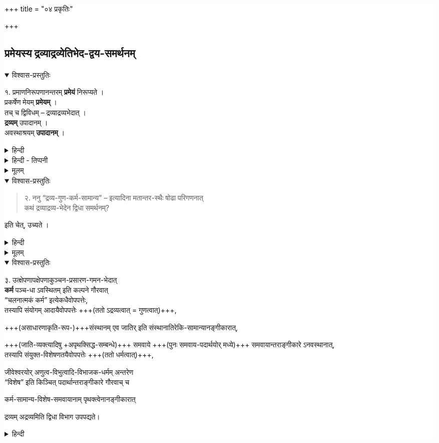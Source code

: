 +++
title = "०४ प्रकृतिः"

+++

## प्रमेयस्य द्रव्याद्रव्येतिभेद-द्वय-समर्थनम् 

<details open><summary>विश्वास-प्रस्तुतिः</summary>

१. प्रमाणनिरूपणानन्तरम् **प्रमेयं** निरूप्यते ।  
प्रकर्षेण मेयम् **प्रमेयम्** ।  
तच् च द्विविधम् – द्रव्याद्रव्यभेदात् ।  
**द्रव्यम्** उपादानम् ।  
अवस्थाश्रयम् **उपादानम्** ।
</details>

<details><summary>हिन्दी</summary></details>

<details><summary>हिन्दी - तिप्पनी</summary></details>


<details><summary>मूलम्</summary></details>


<details open><summary>विश्वास-प्रस्तुतिः</summary>

> २. ननु “द्रव्य-गुण-कर्म-सामान्य” – इत्यादिना मतान्तर-स्थैः षोढा परिगणनात्  
कथं द्रव्याद्रव्य-भेदेन द्विधा समर्थनम्? 

इति चेत्, उच्यते ।
</details>

<details><summary>हिन्दी</summary></details>


<details><summary>मूलम्</summary></details>


<details open><summary>विश्वास-प्रस्तुतिः</summary>

३. उत्क्षेपणापक्षेपणाकुञ्चन-प्रसारण-गमन-भेदात्  
**कर्म** पञ्च-धा ऽवस्थितम् इति कल्पने गौरवात्  
“चलनात्मकं कर्म” इत्येकधैवोपपत्तेः,  
तस्यापि संयोगम् आदायैवोपपत्तेः +++(ततो ऽद्रव्यत्वात् = गुणत्वात्)+++,  

+++(असाधारणाकृति-रूप-)+++संस्थानम् एव जातिर् इति संस्थानातिरेकि-सामान्यानङ्गीकारात्,  

+++(जाति-व्यक्त्यादिषु +अपृथक्सिद्ध-सम्बन्धे)+++ समवाये +++(पुनः समवाय-पदार्थयोर् मध्ये)+++ समवायान्तराङ्गीकारे ऽनवस्थानात्,  
तस्यापि संयुक्त-विशेषणतयैवोपपत्तेः +++(ततो धर्मत्वात्)+++,  

जीवेश्वरयोर् अणुत्व-विभुत्वादि-विभाजक-धर्मम् अन्तरेण  
“विशेष” इति किञ्चित् पदार्थान्तराङ्गीकारे गौरवाच् च  

कर्म-सामान्य-विशेष-समवायानाम् पृथक्त्वेनानङ्गीकारात्  

द्रव्यम् अद्रव्यमिति द्विधा विभाग उपपद्यते।
</details>

<details><summary>हिन्दी</summary></details>
